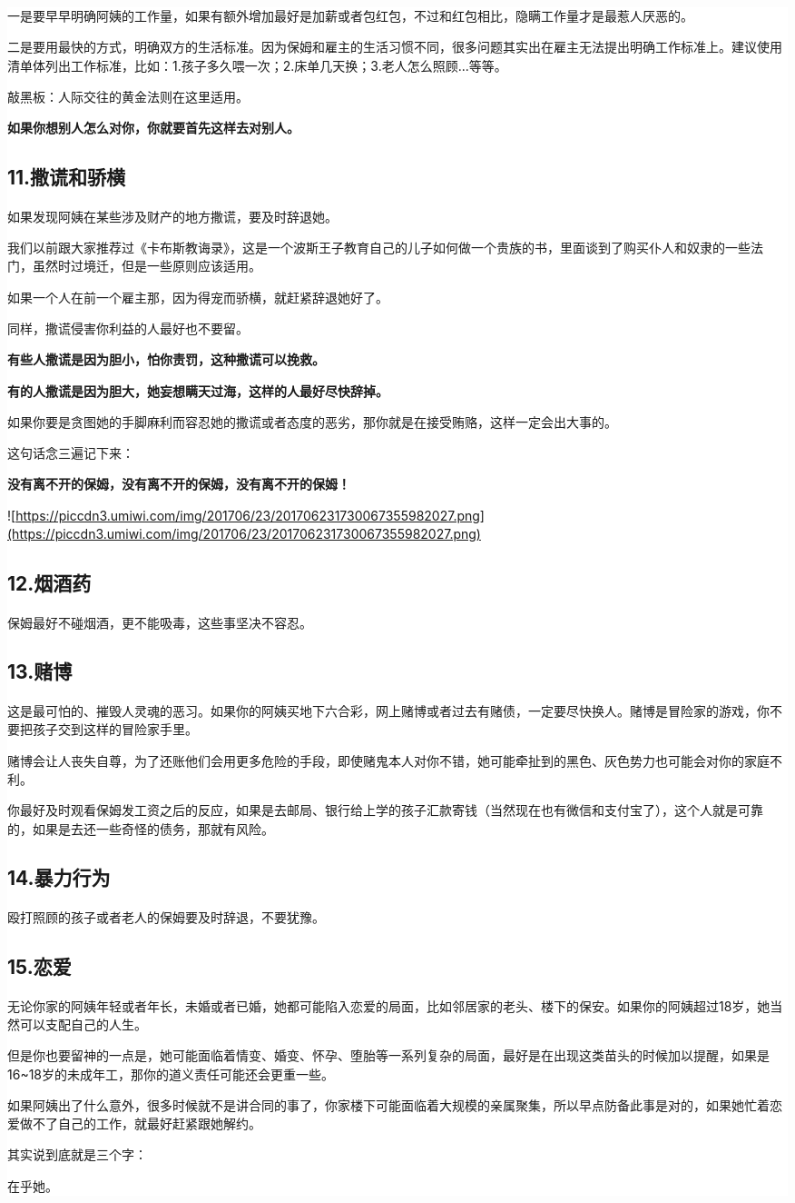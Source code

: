 一是要早早明确阿姨的工作量，如果有额外增加最好是加薪或者包红包，不过和红包相比，隐瞒工作量才是最惹人厌恶的。

二是要用最快的方式，明确双方的生活标准。因为保姆和雇主的生活习惯不同，很多问题其实出在雇主无法提出明确工作标准上。建议使用清单体列出工作标准，比如：1.孩子多久喂一次；2.床单几天换；3.老人怎么照顾...等等。

敲黑板：人际交往的黄金法则在这里适用。

 **如果你想别人怎么对你，你就要首先这样去对别人。**

## 11.撒谎和骄横

如果发现阿姨在某些涉及财产的地方撒谎，要及时辞退她。

我们以前跟大家推荐过《卡布斯教诲录》，这是一个波斯王子教育自己的儿子如何做一个贵族的书，里面谈到了购买仆人和奴隶的一些法门，虽然时过境迁，但是一些原则应该适用。

如果一个人在前一个雇主那，因为得宠而骄横，就赶紧辞退她好了。

同样，撒谎侵害你利益的人最好也不要留。

 **有些人撒谎是因为胆小，怕你责罚，这种撒谎可以挽救。**

 **有的人撒谎是因为胆大，她妄想瞒天过海，这样的人最好尽快辞掉。**

如果你要是贪图她的手脚麻利而容忍她的撒谎或者态度的恶劣，那你就是在接受贿赂，这样一定会出大事的。

这句话念三遍记下来：

 **没有离不开的保姆，没有离不开的保姆，没有离不开的保姆！**

![https://piccdn3.umiwi.com/img/201706/23/201706231730067355982027.png](https://piccdn3.umiwi.com/img/201706/23/201706231730067355982027.png)

## 12.烟酒药

保姆最好不碰烟酒，更不能吸毒，这些事坚决不容忍。

## 13.赌博

这是最可怕的、摧毁人灵魂的恶习。如果你的阿姨买地下六合彩，网上赌博或者过去有赌债，一定要尽快换人。赌博是冒险家的游戏，你不要把孩子交到这样的冒险家手里。

赌博会让人丧失自尊，为了还账他们会用更多危险的手段，即使赌鬼本人对你不错，她可能牵扯到的黑色、灰色势力也可能会对你的家庭不利。

你最好及时观看保姆发工资之后的反应，如果是去邮局、银行给上学的孩子汇款寄钱（当然现在也有微信和支付宝了），这个人就是可靠的，如果是去还一些奇怪的债务，那就有风险。

## 14.暴力行为

殴打照顾的孩子或者老人的保姆要及时辞退，不要犹豫。

## 15.恋爱

无论你家的阿姨年轻或者年长，未婚或者已婚，她都可能陷入恋爱的局面，比如邻居家的老头、楼下的保安。如果你的阿姨超过18岁，她当然可以支配自己的人生。

但是你也要留神的一点是，她可能面临着情变、婚变、怀孕、堕胎等一系列复杂的局面，最好是在出现这类苗头的时候加以提醒，如果是16~18岁的未成年工，那你的道义责任可能还会更重一些。

如果阿姨出了什么意外，很多时候就不是讲合同的事了，你家楼下可能面临着大规模的亲属聚集，所以早点防备此事是对的，如果她忙着恋爱做不了自己的工作，就最好赶紧跟她解约。

其实说到底就是三个字：

在乎她。
